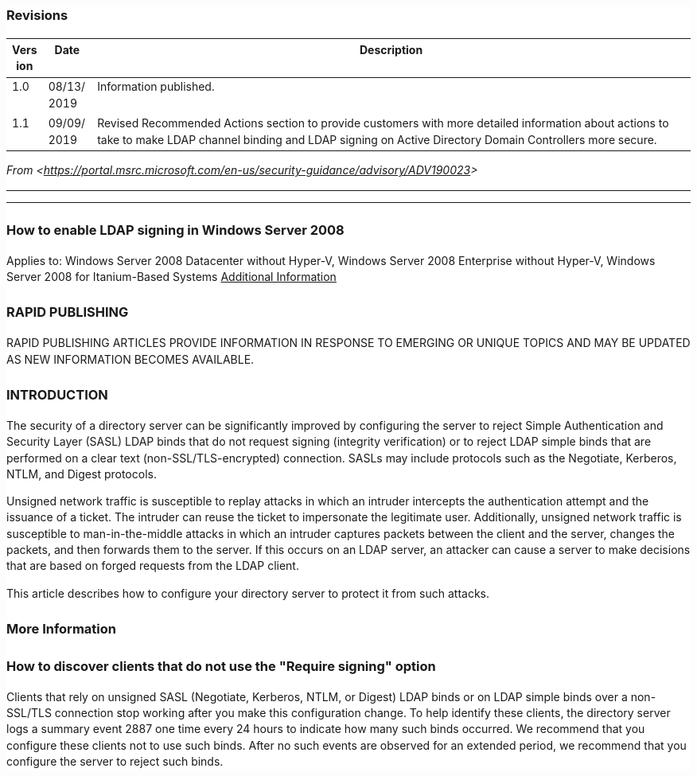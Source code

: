 ### Revisions

| **Version** | **Date** | **Description** |
|---------|-----------|-----------------------------------------------------|
| 1.0 | 08/13/2019 | Information published. |
| 1.1 | 09/09/2019 | Revised Recommended Actions section to provide customers with more detailed information about actions to take to make LDAP channel binding and LDAP signing on Active Directory Domain Controllers more secure. |

*From <<https://portal.msrc.microsoft.com/en-us/security-guidance/advisory/ADV190023>>*

*********************************************************************************************************************************

*********************************************************************************************************************************

### How to enable LDAP signing in Windows Server 2008

Applies to: Windows Server 2008 Datacenter without Hyper-V, Windows Server 2008 Enterprise without Hyper-V, Windows Server 2008 for Itanium-Based Systems [Additional Information](https://support.microsoft.com/index.md)

### RAPID PUBLISHING

RAPID PUBLISHING ARTICLES PROVIDE INFORMATION IN RESPONSE TO EMERGING OR UNIQUE TOPICS AND MAY BE UPDATED AS NEW INFORMATION BECOMES AVAILABLE.

### INTRODUCTION

The security of a directory server can be significantly improved by configuring the server to reject Simple Authentication and Security Layer (SASL) LDAP binds that do not request signing (integrity verification) or to reject LDAP simple binds that are performed on a clear text (non-SSL/TLS-encrypted) connection. SASLs may include protocols such as the Negotiate, Kerberos, NTLM, and Digest protocols.

Unsigned network traffic is susceptible to replay attacks in which an intruder intercepts the authentication attempt and the issuance of a ticket. The intruder can reuse the ticket to impersonate the legitimate user. Additionally, unsigned network traffic is susceptible to man-in-the-middle attacks in which an intruder captures packets between the client and the server, changes the packets, and then forwards them to the server. If this occurs on an LDAP server, an attacker can cause a server to make decisions that are based on forged requests from the LDAP client.

This article describes how to configure your directory server to protect it from such attacks.

### More Information

### How to discover clients that do not use the "Require signing" option

Clients that rely on unsigned SASL (Negotiate, Kerberos, NTLM, or Digest) LDAP binds or on LDAP simple binds over a non-SSL/TLS connection stop working after you make this configuration change. To help identify these clients, the directory server logs a summary event 2887 one time every 24 hours to indicate how many such binds occurred. We recommend that you configure these clients not to use such binds. After no such events are observed for an extended period, we recommend that you configure the server to reject such binds.
